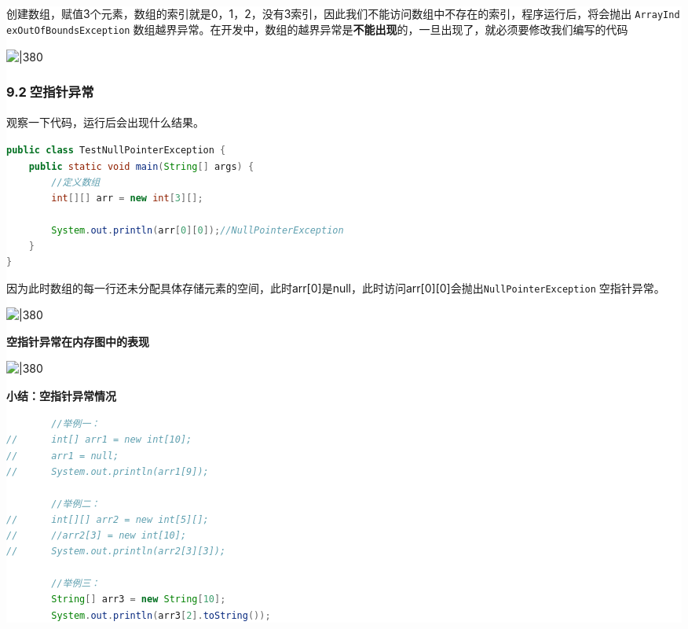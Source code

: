 创建数组，赋值3个元素，数组的索引就是0，1，2，没有3索引，因此我们不能访问数组中不存在的索引，程序运行后，将会抛出 `ArrayIndexOutOfBoundsException`  数组越界异常。在开发中，数组的越界异常是**不能出现**的，一旦出现了，就必须要修改我们编写的代码

![|380](https://my-obsidian-image.oss-cn-guangzhou.aliyuncs.com/2024/04/5519787208cbf74f7ccda6ca0b39e056.png)

### 9.2 空指针异常

观察一下代码，运行后会出现什么结果。

```java
public class TestNullPointerException {
    public static void main(String[] args) {
        //定义数组
        int[][] arr = new int[3][];

        System.out.println(arr[0][0]);//NullPointerException
    }
}
```

因为此时数组的每一行还未分配具体存储元素的空间，此时arr\[0\]是null，此时访问arr\[0\]\[0\]会抛出`NullPointerException` 空指针异常。

![|380](https://my-obsidian-image.oss-cn-guangzhou.aliyuncs.com/2024/04/1b3dbf4d8ee26b0ac99bc14105aae23d.png)


**空指针异常在内存图中的表现**

![|380](https://my-obsidian-image.oss-cn-guangzhou.aliyuncs.com/2024/04/1b9e6fedbeb945227d4467f9885fc376.png)


**小结：空指针异常情况**

```java
		//举例一：
//		int[] arr1 = new int[10];
//		arr1 = null;
//		System.out.println(arr1[9]);
		
		//举例二：
//		int[][] arr2 = new int[5][];
//		//arr2[3] = new int[10];
//		System.out.println(arr2[3][3]);
		
		//举例三：
		String[] arr3 = new String[10];
		System.out.println(arr3[2].toString());
```

